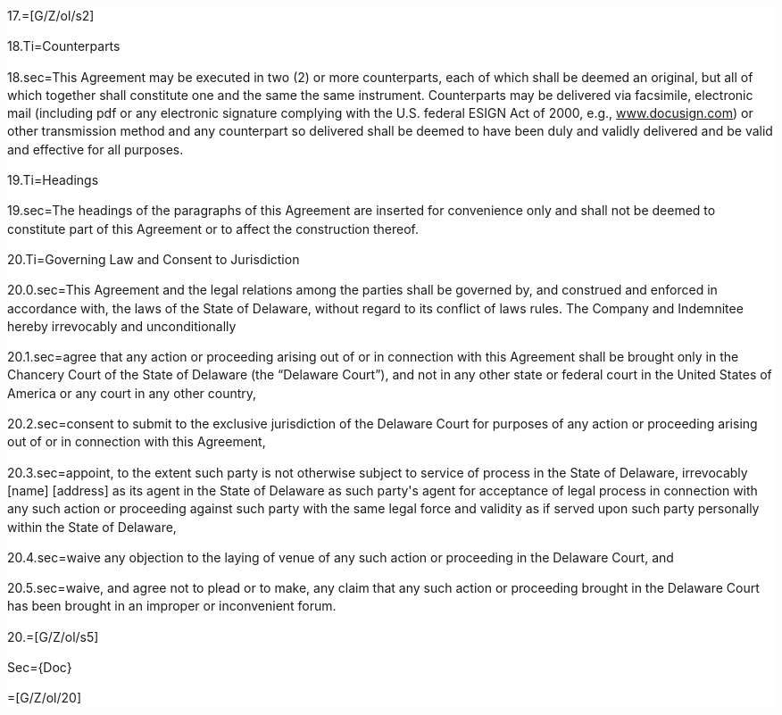 17.=[G/Z/ol/s2]

18.Ti=Counterparts

18.sec=This Agreement may be executed in two (2) or more counterparts, each of which shall be deemed an original, but all of which together shall constitute one and the same the same instrument.  Counterparts may be delivered via facsimile, electronic mail (including pdf or any electronic signature complying with the U.S. federal ESIGN Act of 2000, e.g., www.docusign.com) or other transmission method and any counterpart so delivered shall be deemed to have been duly and validly delivered and be valid and effective for all purposes.  

19.Ti=Headings

19.sec=The headings of the paragraphs of this Agreement are inserted for convenience only and shall not be deemed to constitute part of this Agreement or to affect the construction thereof.

20.Ti=Governing Law and Consent to Jurisdiction

20.0.sec=This Agreement and the legal relations among the parties shall be governed by, and construed and enforced in accordance with, the laws of the State of Delaware, without regard to its conflict of laws rules. The Company and Indemnitee hereby irrevocably and unconditionally 

20.1.sec=agree that any action or proceeding arising out of or in connection with this Agreement shall be brought only in the Chancery Court of the State of Delaware (the “Delaware Court”), and not in any other state or federal court in the United States of America or any court in any other country, 

20.2.sec=consent to submit to the exclusive jurisdiction of the Delaware Court for purposes of any action or proceeding arising out of or in connection with this Agreement, 

20.3.sec=appoint, to the extent such party is not otherwise subject to service of process in the State of Delaware, irrevocably [name] [address] as its agent in the State of Delaware as such party's agent for acceptance of legal process in connection with any such action or proceeding against such party with the same legal force and validity as if served upon such party personally within the State of Delaware,

20.4.sec=waive any objection to the laying of venue of any such action or proceeding in the Delaware Court, and 

20.5.sec=waive, and agree not to plead or to make, any claim that any such action or proceeding brought in the Delaware Court has been brought in an improper or inconvenient forum.

20.=[G/Z/ol/s5]

Sec={Doc}

=[G/Z/ol/20]